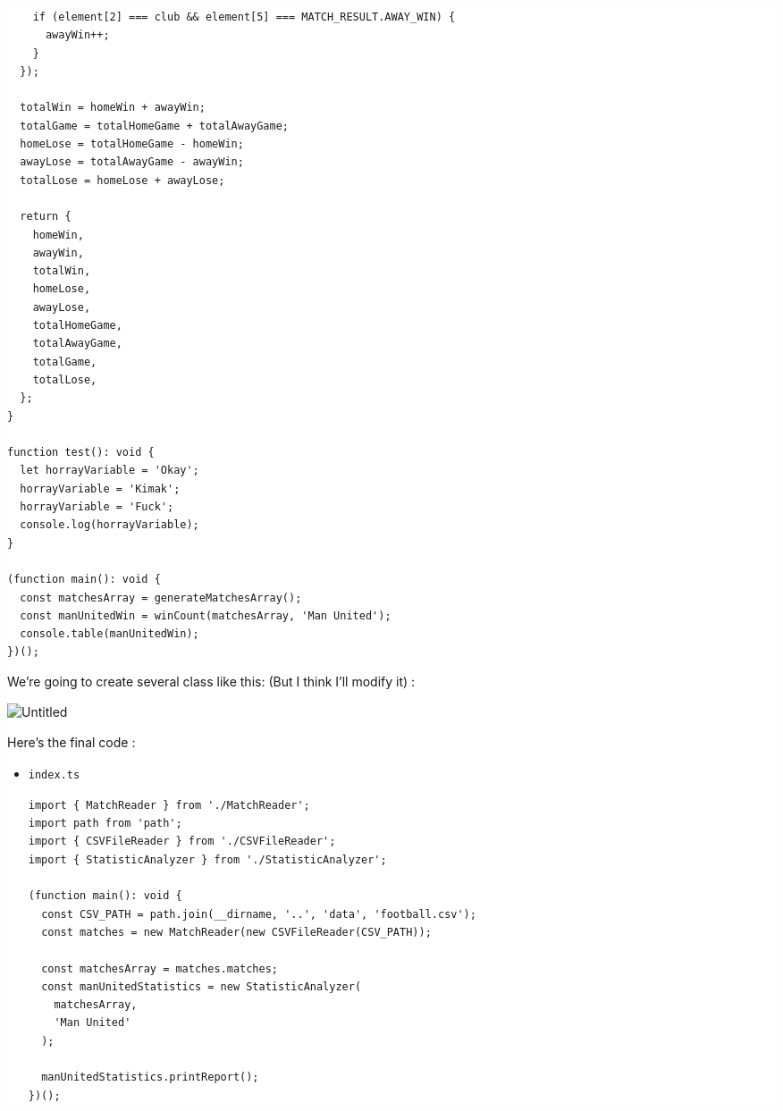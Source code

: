 ```tsx
    if (element[2] === club && element[5] === MATCH_RESULT.AWAY_WIN) {
      awayWin++;
    }
  });

  totalWin = homeWin + awayWin;
  totalGame = totalHomeGame + totalAwayGame;
  homeLose = totalHomeGame - homeWin;
  awayLose = totalAwayGame - awayWin;
  totalLose = homeLose + awayLose;

  return {
    homeWin,
    awayWin,
    totalWin,
    homeLose,
    awayLose,
    totalHomeGame,
    totalAwayGame,
    totalGame,
    totalLose,
  };
}

function test(): void {
  let horrayVariable = 'Okay';
  horrayVariable = 'Kimak';
  horrayVariable = 'Fuck';
  console.log(horrayVariable);
}

(function main(): void {
  const matchesArray = generateMatchesArray();
  const manUnitedWin = winCount(matchesArray, 'Man United');
  console.table(manUnitedWin);
})();
```

We’re going to create several class like this: (But I think I’ll modify it) :

![Untitled](https://s3.us-west-2.amazonaws.com/secure.notion-static.com/5f6e53dd-9740-44c2-9dd0-8e1de29bd500/Untitled.png?X-Amz-Algorithm=AWS4-HMAC-SHA256&X-Amz-Content-Sha256=UNSIGNED-PAYLOAD&X-Amz-Credential=AKIAT73L2G45EIPT3X45%2F20230327%2Fus-west-2%2Fs3%2Faws4_request&X-Amz-Date=20230327T111057Z&X-Amz-Expires=86400&X-Amz-Signature=d6d28480230e6f104af10b86ed3cc3c4a05611aa75578e6281c802241b916248&X-Amz-SignedHeaders=host&response-content-disposition=filename%3D%22Untitled.png%22&x-id=GetObject)

Here’s the final code :

- `index.ts`

  ```tsx
  import { MatchReader } from './MatchReader';
  import path from 'path';
  import { CSVFileReader } from './CSVFileReader';
  import { StatisticAnalyzer } from './StatisticAnalyzer';

  (function main(): void {
    const CSV_PATH = path.join(__dirname, '..', 'data', 'football.csv');
    const matches = new MatchReader(new CSVFileReader(CSV_PATH));

    const matchesArray = matches.matches;
    const manUnitedStatistics = new StatisticAnalyzer(
      matchesArray,
      'Man United'
    );

    manUnitedStatistics.printReport();
  })();
  ```